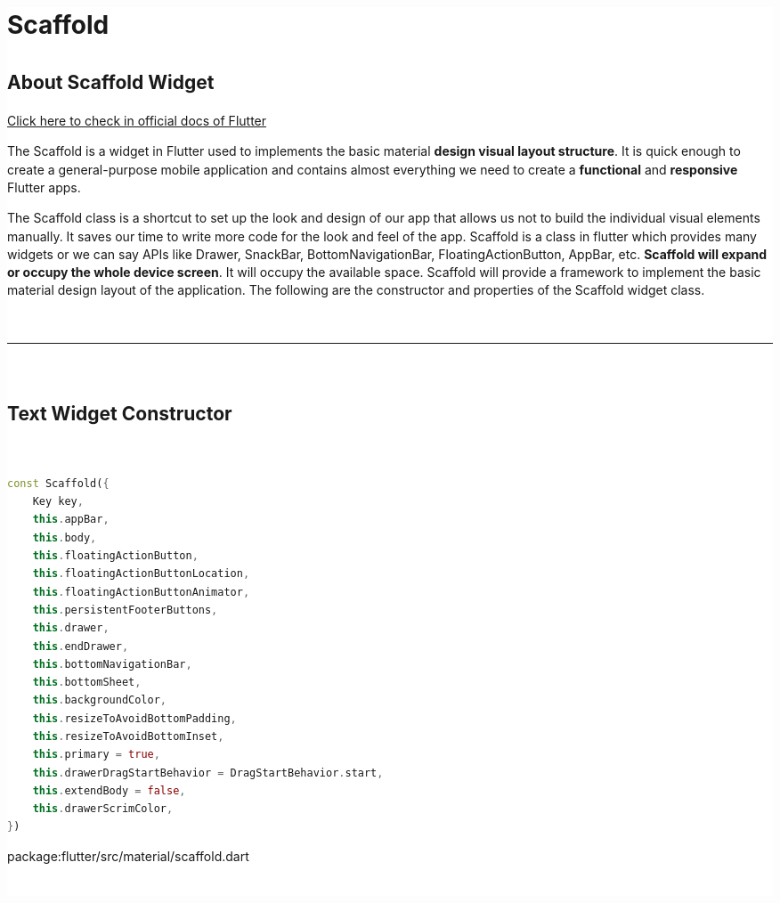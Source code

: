 # Scaffold
## **About Scaffold Widget**

[Click here to check in official docs of Flutter](https://api.flutter.dev/flutter/material/Scaffold-class.html)

The Scaffold is a widget in Flutter used to implements the basic material **design visual layout structure**. It is quick enough to create a general-purpose mobile application and contains almost everything we need to create a **functional** and **responsive** Flutter apps.

The Scaffold class is a shortcut to set up the look and design of our app that allows us not to build the individual visual elements manually. It saves our time to write more code for the look and feel of the app. Scaffold is a class in flutter which provides many widgets or we can say APIs like Drawer, SnackBar, BottomNavigationBar, FloatingActionButton, AppBar, etc. **Scaffold will expand or occupy the whole device screen**. It will occupy the available space. Scaffold will provide a framework to implement the basic material design layout of the application. The following are the constructor and properties of the Scaffold widget class.

<br>

***
<br>

## **Text Widget Constructor**
<br>

```Dart
const Scaffold({
    Key key,
    this.appBar,
    this.body,
    this.floatingActionButton,
    this.floatingActionButtonLocation,
    this.floatingActionButtonAnimator,
    this.persistentFooterButtons,
    this.drawer,
    this.endDrawer,
    this.bottomNavigationBar,
    this.bottomSheet,
    this.backgroundColor,
    this.resizeToAvoidBottomPadding,
    this.resizeToAvoidBottomInset,
    this.primary = true,
    this.drawerDragStartBehavior = DragStartBehavior.start,
    this.extendBody = false,
    this.drawerScrimColor,
})
```
package:flutter/src/material/scaffold.dart

<br>
